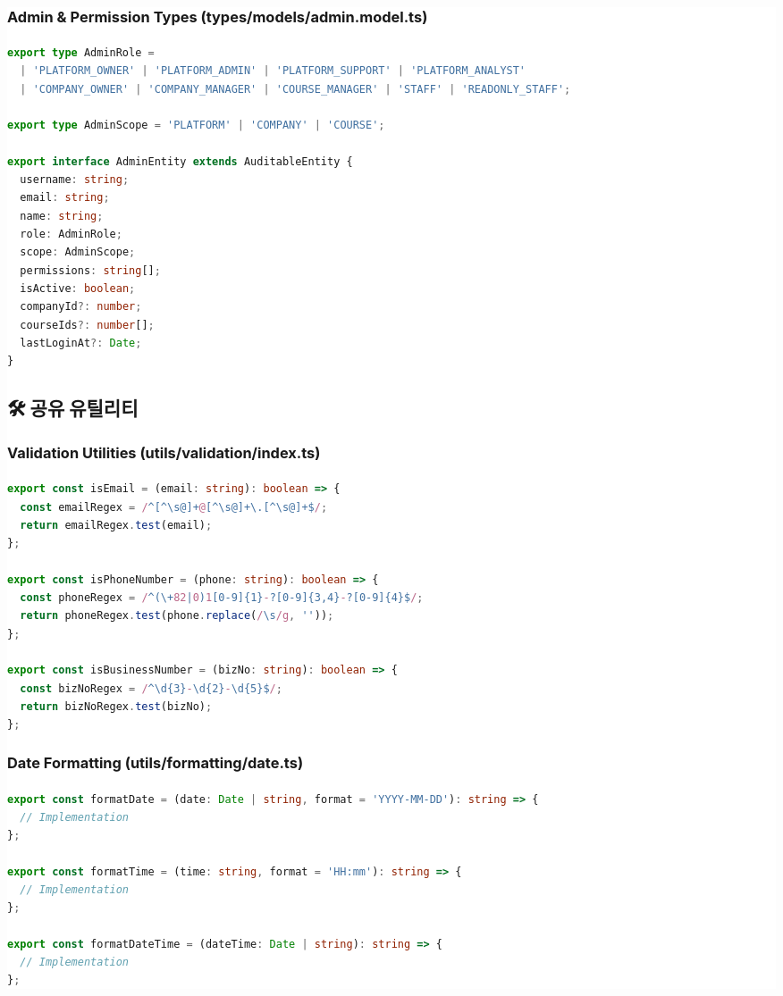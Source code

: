 ### Admin & Permission Types (types/models/admin.model.ts)
```typescript
export type AdminRole = 
  | 'PLATFORM_OWNER' | 'PLATFORM_ADMIN' | 'PLATFORM_SUPPORT' | 'PLATFORM_ANALYST'
  | 'COMPANY_OWNER' | 'COMPANY_MANAGER' | 'COURSE_MANAGER' | 'STAFF' | 'READONLY_STAFF';

export type AdminScope = 'PLATFORM' | 'COMPANY' | 'COURSE';

export interface AdminEntity extends AuditableEntity {
  username: string;
  email: string;
  name: string;
  role: AdminRole;
  scope: AdminScope;
  permissions: string[];
  isActive: boolean;
  companyId?: number;
  courseIds?: number[];
  lastLoginAt?: Date;
}
```

## 🛠️ 공유 유틸리티

### Validation Utilities (utils/validation/index.ts)
```typescript
export const isEmail = (email: string): boolean => {
  const emailRegex = /^[^\s@]+@[^\s@]+\.[^\s@]+$/;
  return emailRegex.test(email);
};

export const isPhoneNumber = (phone: string): boolean => {
  const phoneRegex = /^(\+82|0)1[0-9]{1}-?[0-9]{3,4}-?[0-9]{4}$/;
  return phoneRegex.test(phone.replace(/\s/g, ''));
};

export const isBusinessNumber = (bizNo: string): boolean => {
  const bizNoRegex = /^\d{3}-\d{2}-\d{5}$/;
  return bizNoRegex.test(bizNo);
};
```

### Date Formatting (utils/formatting/date.ts)
```typescript
export const formatDate = (date: Date | string, format = 'YYYY-MM-DD'): string => {
  // Implementation
};

export const formatTime = (time: string, format = 'HH:mm'): string => {
  // Implementation
};

export const formatDateTime = (dateTime: Date | string): string => {
  // Implementation
};
```
